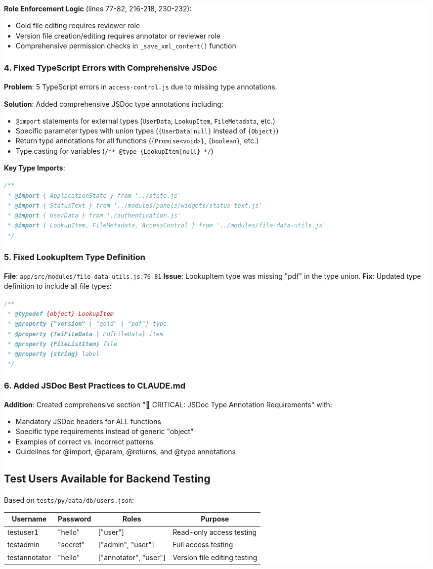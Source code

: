 **Role Enforcement Logic** (lines 77-82, 216-218, 230-232):
- Gold file editing requires reviewer role
- Version file creation/editing requires annotator or reviewer role
- Comprehensive permission checks in `_save_xml_content()` function

### 4. Fixed TypeScript Errors with Comprehensive JSDoc
**Problem**: 5 TypeScript errors in `access-control.js` due to missing type annotations.

**Solution**: Added comprehensive JSDoc type annotations including:
- `@import` statements for external types (`UserData`, `LookupItem`, `FileMetadata`, etc.)
- Specific parameter types with union types (`{UserData|null}` instead of `{Object}`)
- Return type annotations for all functions (`{Promise<void>}`, `{boolean}`, etc.)
- Type casting for variables (`/** @type {LookupItem|null} */`)

**Key Type Imports**:
```javascript
/**
 * @import { ApplicationState } from '../state.js'
 * @import { StatusText } from '../modules/panels/widgets/status-text.js'
 * @import { UserData } from './authentication.js'
 * @import { LookupItem, FileMetadata, AccessControl } from '../modules/file-data-utils.js'
 */
```

### 5. Fixed LookupItem Type Definition
**File**: `app/src/modules/file-data-utils.js:76-81`
**Issue**: LookupItem type was missing "pdf" in the type union.
**Fix**: Updated type definition to include all file types:
```javascript
/**
 * @typedef {object} LookupItem
 * @property {"version" | "gold" | "pdf"} type
 * @property {TeiFileData | PdfFileData} item
 * @property {FileListItem} file
 * @property {string} label
 */
```

### 6. Added JSDoc Best Practices to CLAUDE.md
**Addition**: Created comprehensive section "🚨 CRITICAL: JSDoc Type Annotation Requirements" with:
- Mandatory JSDoc headers for ALL functions
- Specific type requirements instead of generic "object"
- Examples of correct vs. incorrect patterns
- Guidelines for @import, @param, @returns, and @type annotations

## Test Users Available for Backend Testing

Based on `tests/py/data/db/users.json`:

| Username | Password | Roles | Purpose |
|----------|----------|-------|---------|
| testuser1 | "hello" | ["user"] | Read-only access testing |
| testadmin | "secret" | ["admin", "user"] | Full access testing |
| testannotator | "hello" | ["annotator", "user"] | Version file editing testing |
